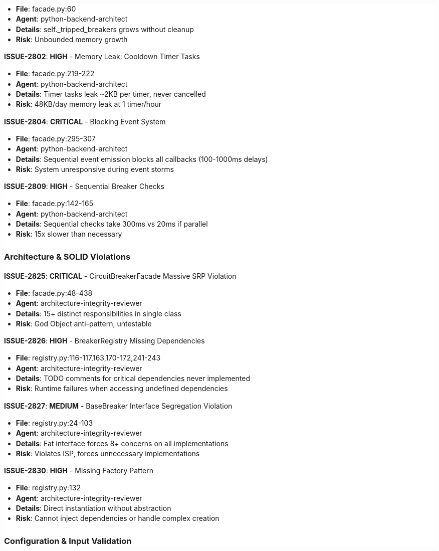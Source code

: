 - **File**: facade.py:60
- **Agent**: python-backend-architect
- **Details**: self._tripped_breakers grows without cleanup
- **Risk**: Unbounded memory growth

**ISSUE-2802**: **HIGH** - Memory Leak: Cooldown Timer Tasks

- **File**: facade.py:219-222
- **Agent**: python-backend-architect
- **Details**: Timer tasks leak ~2KB per timer, never cancelled
- **Risk**: 48KB/day memory leak at 1 timer/hour

**ISSUE-2804**: **CRITICAL** - Blocking Event System

- **File**: facade.py:295-307
- **Agent**: python-backend-architect
- **Details**: Sequential event emission blocks all callbacks (100-1000ms delays)
- **Risk**: System unresponsive during event storms

**ISSUE-2809**: **HIGH** - Sequential Breaker Checks

- **File**: facade.py:142-165
- **Agent**: python-backend-architect
- **Details**: Sequential checks take 300ms vs 20ms if parallel
- **Risk**: 15x slower than necessary

### Architecture & SOLID Violations

**ISSUE-2825**: **CRITICAL** - CircuitBreakerFacade Massive SRP Violation

- **File**: facade.py:48-438
- **Agent**: architecture-integrity-reviewer
- **Details**: 15+ distinct responsibilities in single class
- **Risk**: God Object anti-pattern, untestable

**ISSUE-2826**: **HIGH** - BreakerRegistry Missing Dependencies

- **File**: registry.py:116-117,163,170-172,241-243
- **Agent**: architecture-integrity-reviewer
- **Details**: TODO comments for critical dependencies never implemented
- **Risk**: Runtime failures when accessing undefined dependencies

**ISSUE-2827**: **MEDIUM** - BaseBreaker Interface Segregation Violation

- **File**: registry.py:24-103
- **Agent**: architecture-integrity-reviewer
- **Details**: Fat interface forces 8+ concerns on all implementations
- **Risk**: Violates ISP, forces unnecessary implementations

**ISSUE-2830**: **HIGH** - Missing Factory Pattern

- **File**: registry.py:132
- **Agent**: architecture-integrity-reviewer
- **Details**: Direct instantiation without abstraction
- **Risk**: Cannot inject dependencies or handle complex creation

### Configuration & Input Validation

